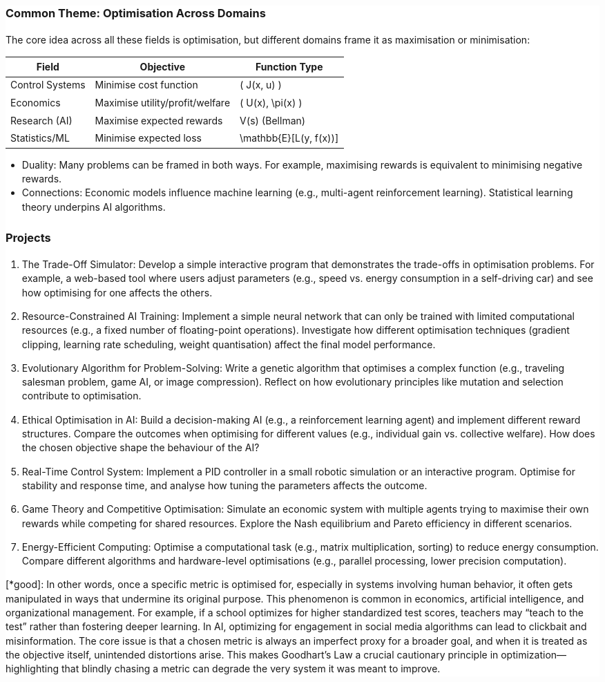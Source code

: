 

### Common Theme: Optimisation Across Domains

The core idea across all these fields is optimisation, but different domains frame it as
maximisation or minimisation:

| Field               | Objective                          | Function Type       |
|---------------------|------------------------------------|---------------------|
| Control Systems     | Minimise cost function             | \( J(x, u) \)       |
| Economics           | Maximise utility/profit/welfare    | \( U(x), \pi(x) \)  |
| Research (AI)       | Maximise expected rewards          | V(s) (Bellman)      |
| Statistics/ML	      | Minimise expected loss             | \mathbb{E}[L(y, f(x))] |

- Duality: Many problems can be framed in both ways. For example, maximising rewards is equivalent
  to minimising negative rewards.
- Connections: Economic models influence machine learning (e.g., multi-agent reinforcement learning).
  Statistical learning theory underpins AI algorithms.


### Projects

1. The Trade-Off Simulator: Develop a simple interactive program that demonstrates the trade-offs
   in optimisation problems. For example, a web-based tool where users adjust parameters (e.g.,
   speed vs. energy consumption in a self-driving car) and see how optimising for one affects the others.

2. Resource-Constrained AI Training: Implement a simple neural network that can only be trained
   with limited computational resources (e.g., a fixed number of floating-point operations).
   Investigate how different optimisation techniques (gradient clipping, learning rate scheduling,
   weight quantisation) affect the final model performance.

3. Evolutionary Algorithm for Problem-Solving: Write a genetic algorithm that optimises a complex
   function (e.g., traveling salesman problem, game AI, or image compression). Reflect on how
   evolutionary principles like mutation and selection contribute to optimisation.

4. Ethical Optimisation in AI: Build a decision-making AI (e.g., a reinforcement learning agent)
   and implement different reward structures. Compare the outcomes when optimising for different
   values (e.g., individual gain vs. collective welfare). How does the chosen objective shape the
   behaviour of the AI?

5. Real-Time Control System: Implement a PID controller in a small robotic simulation or an interactive
   program. Optimise for stability and response time, and analyse how tuning the parameters affects
   the outcome.

6. Game Theory and Competitive Optimisation: Simulate an economic system with multiple agents trying
   to maximise their own rewards while competing for shared resources. Explore the Nash equilibrium
   and Pareto efficiency in different scenarios.

7. Energy-Efficient Computing: Optimise a computational task (e.g., matrix multiplication, sorting)
   to reduce energy consumption. Compare different algorithms and hardware-level optimisations
   (e.g., parallel processing, lower precision computation).


[*good]: In other words, once a specific metric is optimised for, especially in systems involving human behavior, it often gets manipulated in ways that undermine its original purpose. This phenomenon is common in economics, artificial intelligence, and organizational management. For example, if a school optimizes for higher standardized test scores, teachers may “teach to the test” rather than fostering deeper learning. In AI, optimizing for engagement in social media algorithms can lead to clickbait and misinformation. The core issue is that a chosen metric is always an imperfect proxy for a broader goal, and when it is treated as the objective itself, unintended distortions arise. This makes Goodhart’s Law a crucial cautionary principle in optimization—highlighting that blindly chasing a metric can degrade the very system it was meant to improve.